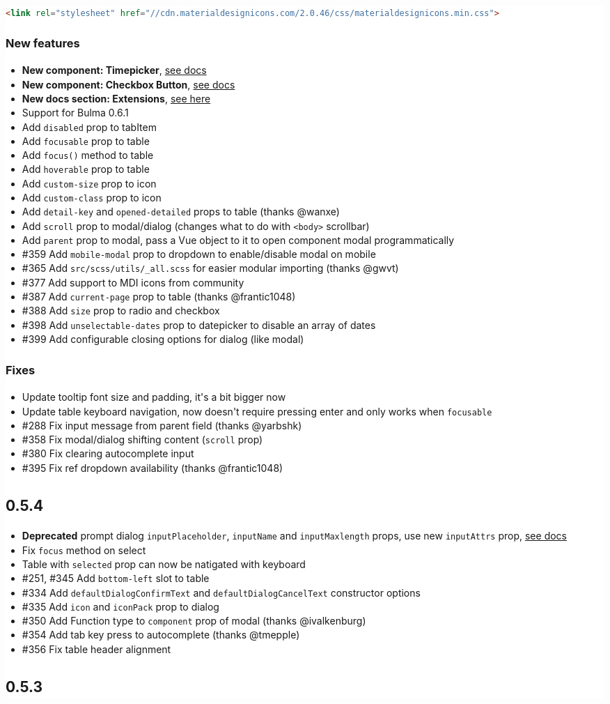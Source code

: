 ```html
<link rel="stylesheet" href="//cdn.materialdesignicons.com/2.0.46/css/materialdesignicons.min.css">
```

### New features

* **New component: Timepicker**, [see docs](https://buefy.org/#/documentation/timepicker)
* **New component: Checkbox Button**, [see docs](https://buefy.org/#/documentation/checkbox)
* **New docs section: Extensions**, [see here](https://buefy.org/#/extensions/cleavejs)
* Support for Bulma 0.6.1
* Add ``disabled`` prop to tabItem
* Add ``focusable`` prop to table
* Add ``focus()`` method to table
* Add ``hoverable`` prop to table
* Add ``custom-size`` prop to icon
* Add ``custom-class`` prop to icon
* Add ``detail-key`` and ``opened-detailed`` props to table (thanks @wanxe)
* Add ``scroll`` prop to modal/dialog (changes what to do with ``<body>`` scrollbar)
* Add ``parent`` prop to modal, pass a Vue object to it to open component modal programmatically
* #359 Add ``mobile-modal`` prop to dropdown to enable/disable modal on mobile
* #365 Add ``src/scss/utils/_all.scss`` for easier modular importing (thanks @gwvt)
* #377 Add support to MDI icons from community
* #387 Add ``current-page`` prop to table (thanks @frantic1048)
* #388 Add ``size`` prop to radio and checkbox
* #398 Add ``unselectable-dates`` prop to datepicker to disable an array of dates
* #399 Add configurable closing options for dialog (like modal)

### Fixes

* Update tooltip font size and padding, it's a bit bigger now
* Update table keyboard navigation, now doesn't require pressing enter and only works when ``focusable``
* #288 Fix input message from parent field (thanks @yarbshk)
* #358 Fix modal/dialog shifting content (``scroll`` prop)
* #380 Fix clearing autocomplete input
* #395 Fix ref dropdown availability (thanks @frantic1048)

## 0.5.4

* **Deprecated** prompt dialog ``inputPlaceholder``, ``inputName`` and ``inputMaxlength`` props, use new ``inputAttrs`` prop, [see docs](https://buefy.org/#/documentation/dialog)
* Fix ``focus`` method on select
* Table with ``selected`` prop can now be natigated with keyboard
* #251, #345 Add ``bottom-left`` slot to table
* #334 Add ``defaultDialogConfirmText`` and ``defaultDialogCancelText`` constructor options
* #335 Add ``icon`` and ``iconPack`` prop to dialog
* #350 Add Function type to ``component`` prop of modal (thanks @ivalkenburg)
* #354 Add tab key press to autocomplete (thanks @tmepple)
* #356 Fix table header alignment

## 0.5.3
